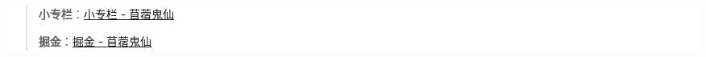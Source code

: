 > 
> **小专栏**：[小专栏 - 苜蓿鬼仙](https://xiaozhuanlan.com/u/6667468960)
> 
> **掘金**：[掘金 - 苜蓿鬼仙](https://juejin.im/user/5a31e95c51882533d023137d)


